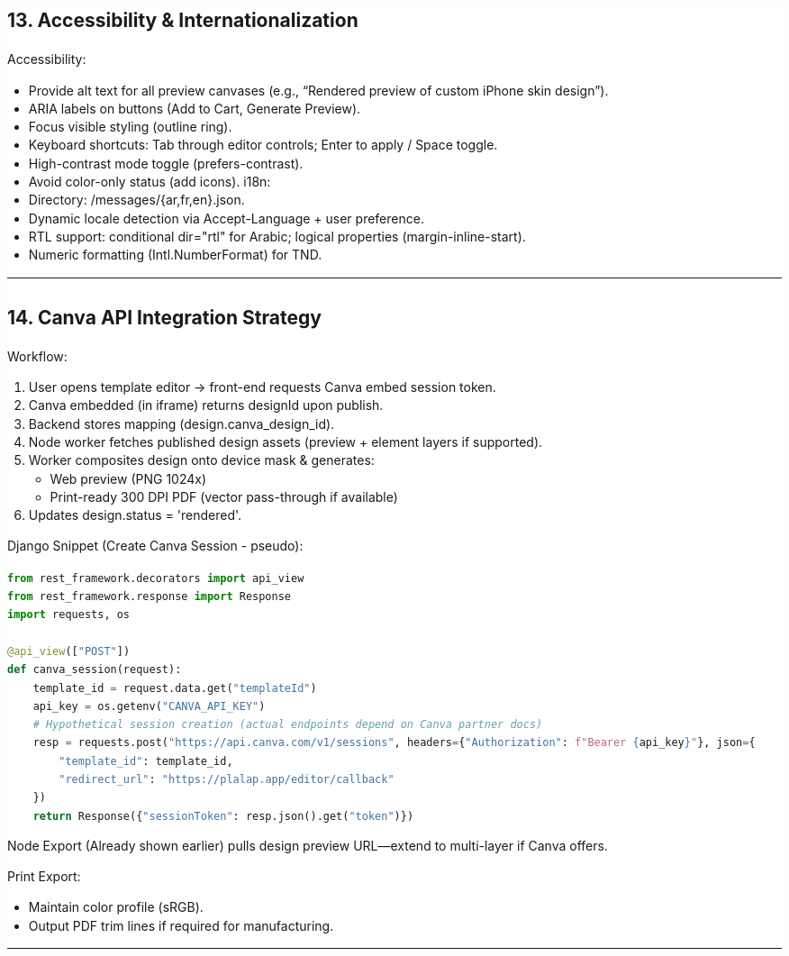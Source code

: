 
## 13. Accessibility & Internationalization
Accessibility:
- Provide alt text for all preview canvases (e.g., “Rendered preview of custom iPhone skin design”).
- ARIA labels on buttons (Add to Cart, Generate Preview).
- Focus visible styling (outline ring).
- Keyboard shortcuts: Tab through editor controls; Enter to apply / Space toggle.
- High-contrast mode toggle (prefers-contrast).
- Avoid color-only status (add icons).
i18n:
- Directory: /messages/{ar,fr,en}.json.
- Dynamic locale detection via Accept-Language + user preference.
- RTL support: conditional dir="rtl" for Arabic; logical properties (margin-inline-start).
- Numeric formatting (Intl.NumberFormat) for TND.

---

## 14. Canva API Integration Strategy
Workflow:
1. User opens template editor -> front-end requests Canva embed session token.
2. Canva embedded (in iframe) returns designId upon publish.
3. Backend stores mapping (design.canva_design_id).
4. Node worker fetches published design assets (preview + element layers if supported).
5. Worker composites design onto device mask & generates:
   - Web preview (PNG 1024x)
   - Print-ready 300 DPI PDF (vector pass-through if available)
6. Updates design.status = 'rendered'.

Django Snippet (Create Canva Session - pseudo):
```python
from rest_framework.decorators import api_view
from rest_framework.response import Response
import requests, os

@api_view(["POST"])
def canva_session(request):
    template_id = request.data.get("templateId")
    api_key = os.getenv("CANVA_API_KEY")
    # Hypothetical session creation (actual endpoints depend on Canva partner docs)
    resp = requests.post("https://api.canva.com/v1/sessions", headers={"Authorization": f"Bearer {api_key}"}, json={
        "template_id": template_id,
        "redirect_url": "https://plalap.app/editor/callback"
    })
    return Response({"sessionToken": resp.json().get("token")})
```

Node Export (Already shown earlier) pulls design preview URL—extend to multi-layer if Canva offers.

Print Export:
- Maintain color profile (sRGB).
- Output PDF trim lines if required for manufacturing.

---